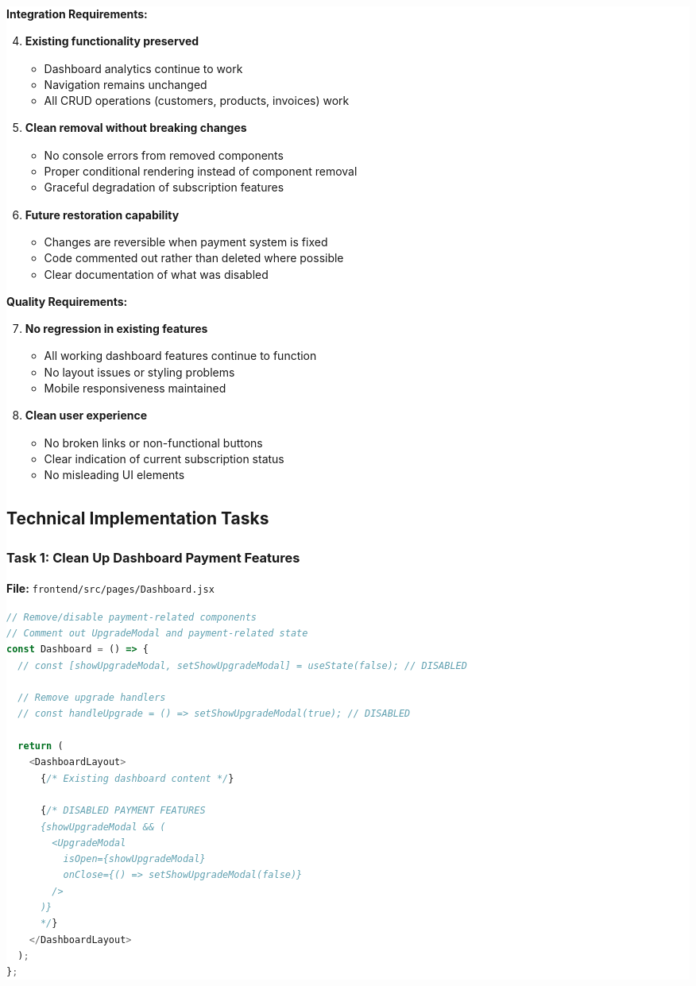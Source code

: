 **Integration Requirements:**

4. **Existing functionality preserved**
   - Dashboard analytics continue to work
   - Navigation remains unchanged
   - All CRUD operations (customers, products, invoices) work

5. **Clean removal without breaking changes**
   - No console errors from removed components
   - Proper conditional rendering instead of component removal
   - Graceful degradation of subscription features

6. **Future restoration capability**
   - Changes are reversible when payment system is fixed
   - Code commented out rather than deleted where possible
   - Clear documentation of what was disabled

**Quality Requirements:**

7. **No regression in existing features**
   - All working dashboard features continue to function
   - No layout issues or styling problems
   - Mobile responsiveness maintained

8. **Clean user experience**
   - No broken links or non-functional buttons
   - Clear indication of current subscription status
   - No misleading UI elements

## Technical Implementation Tasks

### Task 1: Clean Up Dashboard Payment Features
**File:** `frontend/src/pages/Dashboard.jsx`

```javascript
// Remove/disable payment-related components
// Comment out UpgradeModal and payment-related state
const Dashboard = () => {
  // const [showUpgradeModal, setShowUpgradeModal] = useState(false); // DISABLED
  
  // Remove upgrade handlers
  // const handleUpgrade = () => setShowUpgradeModal(true); // DISABLED
  
  return (
    <DashboardLayout>
      {/* Existing dashboard content */}
      
      {/* DISABLED PAYMENT FEATURES
      {showUpgradeModal && (
        <UpgradeModal 
          isOpen={showUpgradeModal} 
          onClose={() => setShowUpgradeModal(false)} 
        />
      )}
      */}
    </DashboardLayout>
  );
};
```

